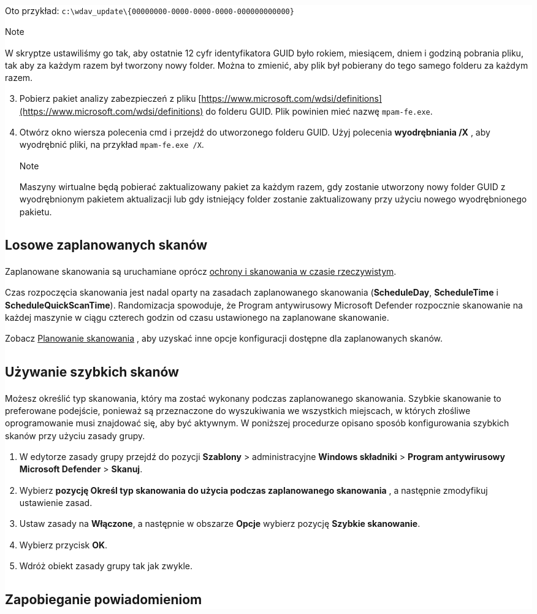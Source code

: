    Oto przykład: `c:\wdav_update\{00000000-0000-0000-0000-000000000000}`

   > [!NOTE]
   > W skryptze ustawiliśmy go tak, aby ostatnie 12 cyfr identyfikatora GUID było rokiem, miesiącem, dniem i godziną pobrania pliku, tak aby za każdym razem był tworzony nowy folder. Można to zmienić, aby plik był pobierany do tego samego folderu za każdym razem.

3. Pobierz pakiet analizy zabezpieczeń z pliku [https://www.microsoft.com/wdsi/definitions](https://www.microsoft.com/wdsi/definitions)  do folderu GUID. Plik powinien mieć nazwę `mpam-fe.exe`.

4. Otwórz okno wiersza polecenia cmd i przejdź do utworzonego folderu GUID. Użyj polecenia **wyodrębniania /X** , aby wyodrębnić pliki, na przykład `mpam-fe.exe /X`.

   > [!NOTE]
   > Maszyny wirtualne będą pobierać zaktualizowany pakiet za każdym razem, gdy zostanie utworzony nowy folder GUID z wyodrębnionym pakietem aktualizacji lub gdy istniejący folder zostanie zaktualizowany przy użyciu nowego wyodrębnionego pakietu.

## <a name="randomize-scheduled-scans"></a>Losowe zaplanowanych skanów

Zaplanowane skanowania są uruchamiane oprócz [ochrony i skanowania w czasie rzeczywistym](configure-real-time-protection-microsoft-defender-antivirus.md).

Czas rozpoczęcia skanowania jest nadal oparty na zasadach zaplanowanego skanowania (**ScheduleDay**, **ScheduleTime** i **ScheduleQuickScanTime**). Randomizacja spowoduje, że Program antywirusowy Microsoft Defender rozpocznie skanowanie na każdej maszynie w ciągu czterech godzin od czasu ustawionego na zaplanowane skanowanie.

Zobacz [Planowanie skanowania](scheduled-catch-up-scans-microsoft-defender-antivirus.md) , aby uzyskać inne opcje konfiguracji dostępne dla zaplanowanych skanów.

## <a name="use-quick-scans"></a>Używanie szybkich skanów

Możesz określić typ skanowania, który ma zostać wykonany podczas zaplanowanego skanowania. Szybkie skanowanie to preferowane podejście, ponieważ są przeznaczone do wyszukiwania we wszystkich miejscach, w których złośliwe oprogramowanie musi znajdować się, aby być aktywnym. W poniższej procedurze opisano sposób konfigurowania szybkich skanów przy użyciu zasady grupy.

1. W edytorze zasady grupy przejdź do pozycji **Szablony** \> administracyjne **Windows składniki** \> **Program antywirusowy Microsoft Defender** \> **Skanuj**.

2. Wybierz **pozycję Określ typ skanowania do użycia podczas zaplanowanego skanowania** , a następnie zmodyfikuj ustawienie zasad.

3. Ustaw zasady na **Włączone**, a następnie w obszarze **Opcje** wybierz pozycję  **Szybkie skanowanie**.

4. Wybierz przycisk **OK**.

5. Wdróż obiekt zasady grupy tak jak zwykle.

## <a name="prevent-notifications"></a>Zapobieganie powiadomieniom
